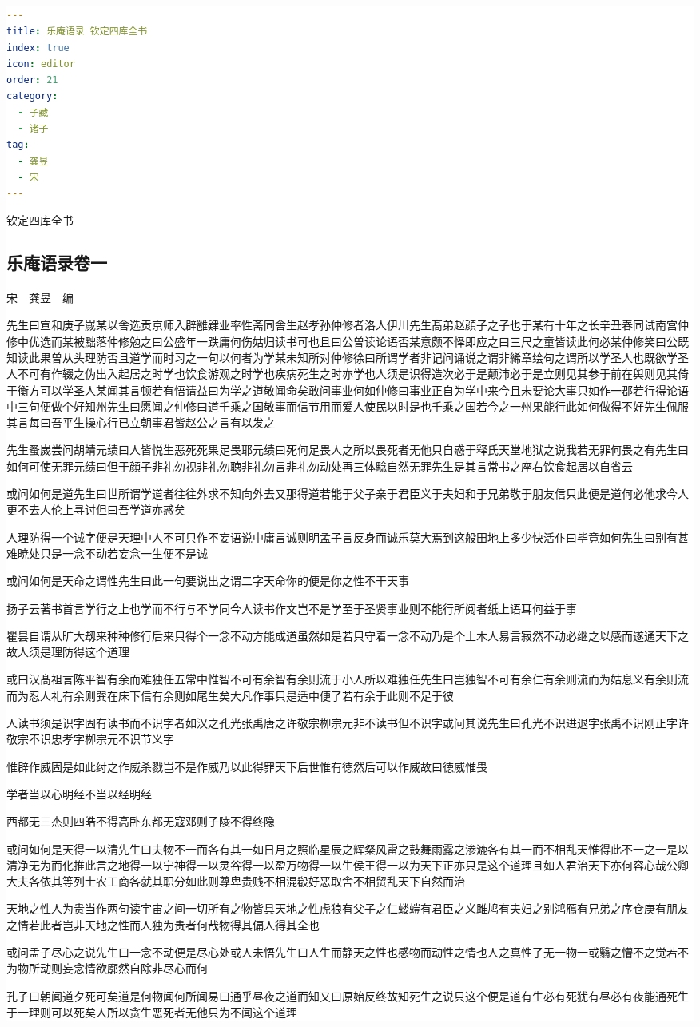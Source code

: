 ```yaml
---
title: 乐庵语录 钦定四库全书
index: true
icon: editor
order: 21
category:
  - 子藏
  - 诸子
tag:
  - 龚昱
  - 宋
---
```


钦定四库全书  

## 乐庵语录卷一

宋　龚昱　编  

先生曰宣和庚子嵗某以舎选贡京师入辟雝肄业率性斋同舎生赵孝孙仲修者洛人伊川先生髙弟赵顔子之子也于某有十年之长辛丑春同试南宫仲修中优选而某被黜落仲修勉之曰公盛年一跌庸何伤姑归读书可也且曰公曽读论语否某意颇不怿即应之曰三尺之童皆读此何必某仲修笑曰公既知读此果曽从头理防否且道学而时习之一句以何者为学某未知所对仲修徐曰所谓学者非记问诵说之谓非絺章绘句之谓所以学圣人也既欲学圣人不可有作辍之伪出入起居之时学也饮食游观之时学也疾病死生之时亦学也人须是识得造次必于是颠沛必于是立则见其参于前在舆则见其倚于衡方可以学圣人某闻其言顿若有悟请益曰为学之道敬闻命矣敢问事业何如仲修曰事业正自为学中来今且未要论大事只如作一郡若行得论语中三句便做个好知州先生曰愿闻之仲修曰道千乘之国敬事而信节用而爱人使民以时是也千乘之国若今之一州果能行此如何做得不好先生佩服其言每曰吾平生操心行已立朝事君皆赵公之言有以发之  

先生蚤嵗尝问胡靖元绩曰人皆悦生恶死死果足畏耶元绩曰死何足畏人之所以畏死者无他只自惑于释氏天堂地狱之说我若无罪何畏之有先生曰如何可使无罪元绩曰但于顔子非礼勿视非礼勿聴非礼勿言非礼勿动处再三体騐自然无罪先生是其言常书之座右饮食起居以自省云  

或问如何是道先生曰世所谓学道者往往外求不知向外去又那得道若能于父子亲于君臣义于夫妇和于兄弟敬于朋友信只此便是道何必他求今人更不去人伦上寻讨但曰吾学道亦惑矣  

人理防得一个诚字便是天理中人不可只作不妄语说中庸言诚则明孟子言反身而诚乐莫大焉到这般田地上多少快活仆曰毕竟如何先生曰别有甚难暁处只是一念不动若妄念一生便不是诚  

或问如何是天命之谓性先生曰此一句要说出之谓二字天命你的便是你之性不干天事  

扬子云著书首言学行之上也学而不行与不学同今人读书作文岂不是学至于圣贤事业则不能行所阅者纸上语耳何益于事  

瞿昙自谓从旷大刼来种种修行后来只得个一念不动方能成道虽然如是若只守着一念不动乃是个土木人易言寂然不动必继之以感而遂通天下之故人须是理防得这个道理  

或曰汉髙祖言陈平智有余而难独任五常中惟智不可有余智有余则流于小人所以难独任先生曰岂独智不可有余仁有余则流而为姑息义有余则流而为忍人礼有余则巽在床下信有余则如尾生矣大凡作事只是适中便了若有余于此则不足于彼  

人读书须是识字固有读书而不识字者如汉之孔光张禹唐之许敬宗栁宗元非不读书但不识字或问其说先生曰孔光不识进退字张禹不识刚正字许敬宗不识忠孝字栁宗元不识节义字  

惟辟作威固是如此纣之作威杀戮岂不是作威乃以此得罪天下后世惟有徳然后可以作威故曰徳威惟畏  

学者当以心明经不当以经明经  

西都无三杰则四皓不得高卧东都无寇邓则子陵不得终隐  

或问如何是天得一以清先生曰夫物不一而各有其一如日月之照临星辰之辉粲风雷之鼔舞雨露之渗漉各有其一而不相乱天惟得此不一之一是以清净无为而化推此言之地得一以宁神得一以灵谷得一以盈万物得一以生侯王得一以为天下正亦只是这个道理且如人君治天下亦何容心哉公卿大夫各依其等列士农工商各就其职分如此则尊卑贵贱不相混殽好恶取舎不相贸乱天下自然而治  

天地之性人为贵当作两句读宇宙之间一切所有之物皆具天地之性虎狼有父子之仁蝼螘有君臣之义雎鸠有夫妇之别鸿鴈有兄弟之序仓庚有朋友之情若此者岂非天地之性而人独为贵者何哉物得其偏人得其全也  

或问孟子尽心之说先生曰一念不动便是尽心处或人未悟先生曰人生而静天之性也感物而动性之情也人之真性了无一物一或翳之懵不之觉若不为物所动则妄念情欲廓然自除非尽心而何  

孔子曰朝闻道夕死可矣道是何物闻何所闻易曰通乎昼夜之道而知又曰原始反终故知死生之说只这个便是道有生必有死犹有昼必有夜能通死生于一理则可以死矣人所以贪生恶死者无他只为不闻这个道理  

